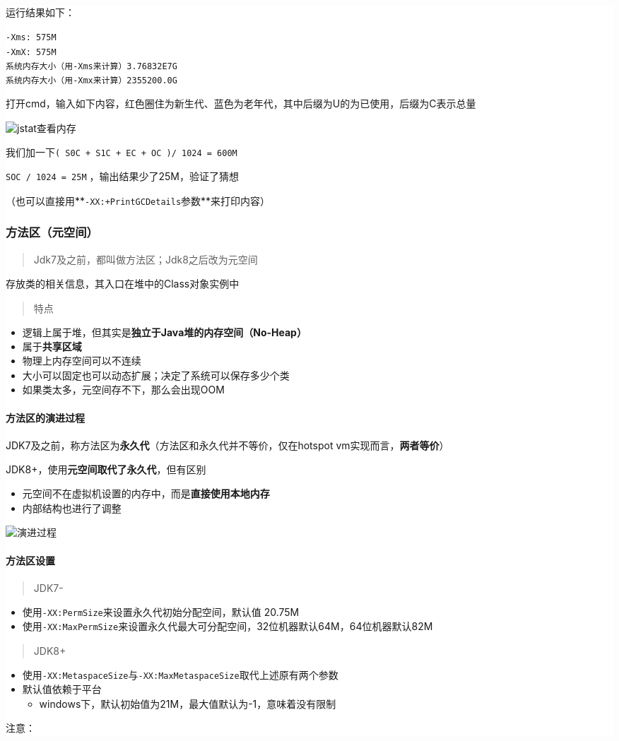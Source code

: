 运行结果如下：

```
-Xms: 575M
-XmX: 575M
系统内存大小（用-Xms来计算）3.76832E7G
系统内存大小（用-Xmx来计算）2355200.0G
```

打开cmd，输入如下内容，红色圈住为新生代、蓝色为老年代，其中后缀为U的为已使用，后缀为C表示总量

![jstat查看内存](http://img.yesmylord.cn//image-20210718200145808.png)

我们加一下`( S0C + S1C + EC + OC )/ 1024 = 600M`

`SOC / 1024 = 25M` ，输出结果少了25M，验证了猜想

（也可以直接用**`-XX:+PrintGCDetails`参数**来打印内容）

### 方法区（元空间）

> Jdk7及之前，都叫做方法区；Jdk8之后改为元空间

存放类的相关信息，其入口在堆中的Class对象实例中



> 特点

- 逻辑上属于堆，但其实是**独立于Java堆的内存空间（No-Heap）**
- 属于**共享区域**
- 物理上内存空间可以不连续
- 大小可以固定也可以动态扩展；决定了系统可以保存多少个类
- 如果类太多，元空间存不下，那么会出现OOM

#### 方法区的演进过程

JDK7及之前，称方法区为**永久代**（方法区和永久代并不等价，仅在hotspot vm实现而言，**两者等价**）

JDK8+，使用**元空间取代了永久代**，但有区别

- 元空间不在虚拟机设置的内存中，而是**直接使用本地内存**
- 内部结构也进行了调整

![演进过程](http://img.yesmylord.cn//image-20210720121810359.png)

#### 方法区设置

> JDK7-

- 使用`-XX:PermSize`来设置永久代初始分配空间，默认值 20.75M
- 使用`-XX:MaxPermSize`来设置永久代最大可分配空间，32位机器默认64M，64位机器默认82M

> JDK8+

- 使用`-XX:MetaspaceSize`与`-XX:MaxMetaspaceSize`取代上述原有两个参数
- 默认值依赖于平台
  - windows下，默认初始值为21M，最大值默认为-1，意味着没有限制

注意：
